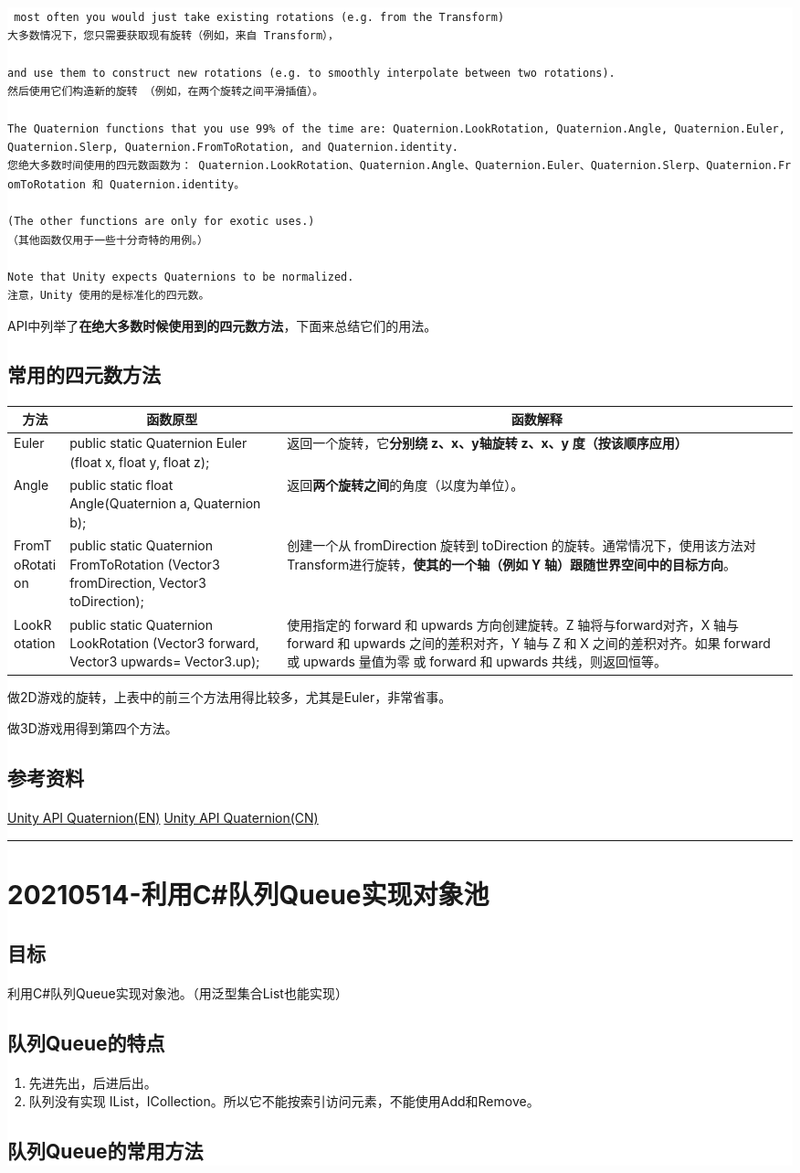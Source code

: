 	 most often you would just take existing rotations (e.g. from the Transform)
	大多数情况下，您只需要获取现有旋转（例如，来自 Transform），
	  
	and use them to construct new rotations (e.g. to smoothly interpolate between two rotations). 
	然后使用它们构造新的旋转 （例如，在两个旋转之间平滑插值）。
	  
	The Quaternion functions that you use 99% of the time are: Quaternion.LookRotation, Quaternion.Angle, Quaternion.Euler, Quaternion.Slerp, Quaternion.FromToRotation, and Quaternion.identity.
	您绝大多数时间使用的四元数函数为： Quaternion.LookRotation、Quaternion.Angle、Quaternion.Euler、Quaternion.Slerp、Quaternion.FromToRotation 和 Quaternion.identity。
	
	(The other functions are only for exotic uses.)
	（其他函数仅用于一些十分奇特的用例。）

	Note that Unity expects Quaternions to be normalized.
	注意，Unity 使用的是标准化的四元数。

API中列举了**在绝大多数时候使用到的四元数方法**，下面来总结它们的用法。

## 常用的四元数方法

|  方法 |  函数原型 |  函数解释 |
| ------------ | ------------ | ------------ |
| Euler  |   public static Quaternion Euler (float x, float y, float z); |返回一个旋转，它**分别绕 z、x、y轴旋转 z、x、y 度（按该顺序应用）**  |
| Angle  |  public static float Angle(Quaternion a, Quaternion b); | 返回**两个旋转之间**的角度（以度为单位）。  |
| FromToRotation  |  public static Quaternion FromToRotation (Vector3 fromDirection, Vector3 toDirection); | 创建一个从 fromDirection 旋转到 toDirection 的旋转。通常情况下，使用该方法对Transform进行旋转，**使其的一个轴（例如 Y 轴）跟随世界空间中的目标方向**。  |
|  LookRotation |  public static Quaternion LookRotation (Vector3 forward, Vector3 upwards= Vector3.up); | 使用指定的 forward 和 upwards 方向创建旋转。Z 轴将与forward对齐，X 轴与 forward 和 upwards 之间的差积对齐，Y 轴与 Z 和 X 之间的差积对齐。如果 forward 或 upwards 量值为零 或 forward 和 upwards 共线，则返回恒等。  |

做2D游戏的旋转，上表中的前三个方法用得比较多，尤其是Euler，非常省事。

做3D游戏用得到第四个方法。

## 参考资料
[Unity API Quaternion(EN)](https://docs.unity3d.com/ScriptReference/Quaternion.html)
[Unity API Quaternion(CN)](https://docs.unity.cn/cn/2019.4/ScriptReference/Quaternion.html)

********************
# 20210514-利用C#队列Queue实现对象池

## 目标
利用C#队列Queue实现对象池。（用泛型集合List也能实现）

## 队列Queue的特点

1. 先进先出，后进后出。
2. 队列没有实现 IList，ICollection。所以它不能按索引访问元素，不能使用Add和Remove。

## 队列Queue的常用方法
